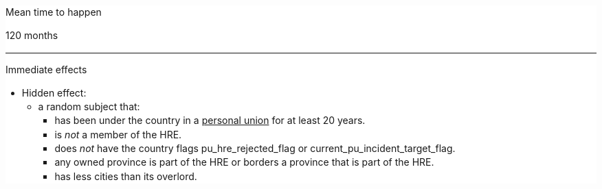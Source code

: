 Mean time to happen

120 months

* * *

Immediate effects

*   Hidden effect:
    *   a random subject that:
        *   has been under the country in a [personal union](/Personal_union "Personal union") for at least 20 years.
        *   is _not_ a member of the HRE.
        *   does _not_ have the country flags pu\_hre\_rejected\_flag or current\_pu\_incident\_target\_flag.
        *   any owned province is part of the HRE or borders a province that is part of the HRE.
        *   has less cities than its overlord.
